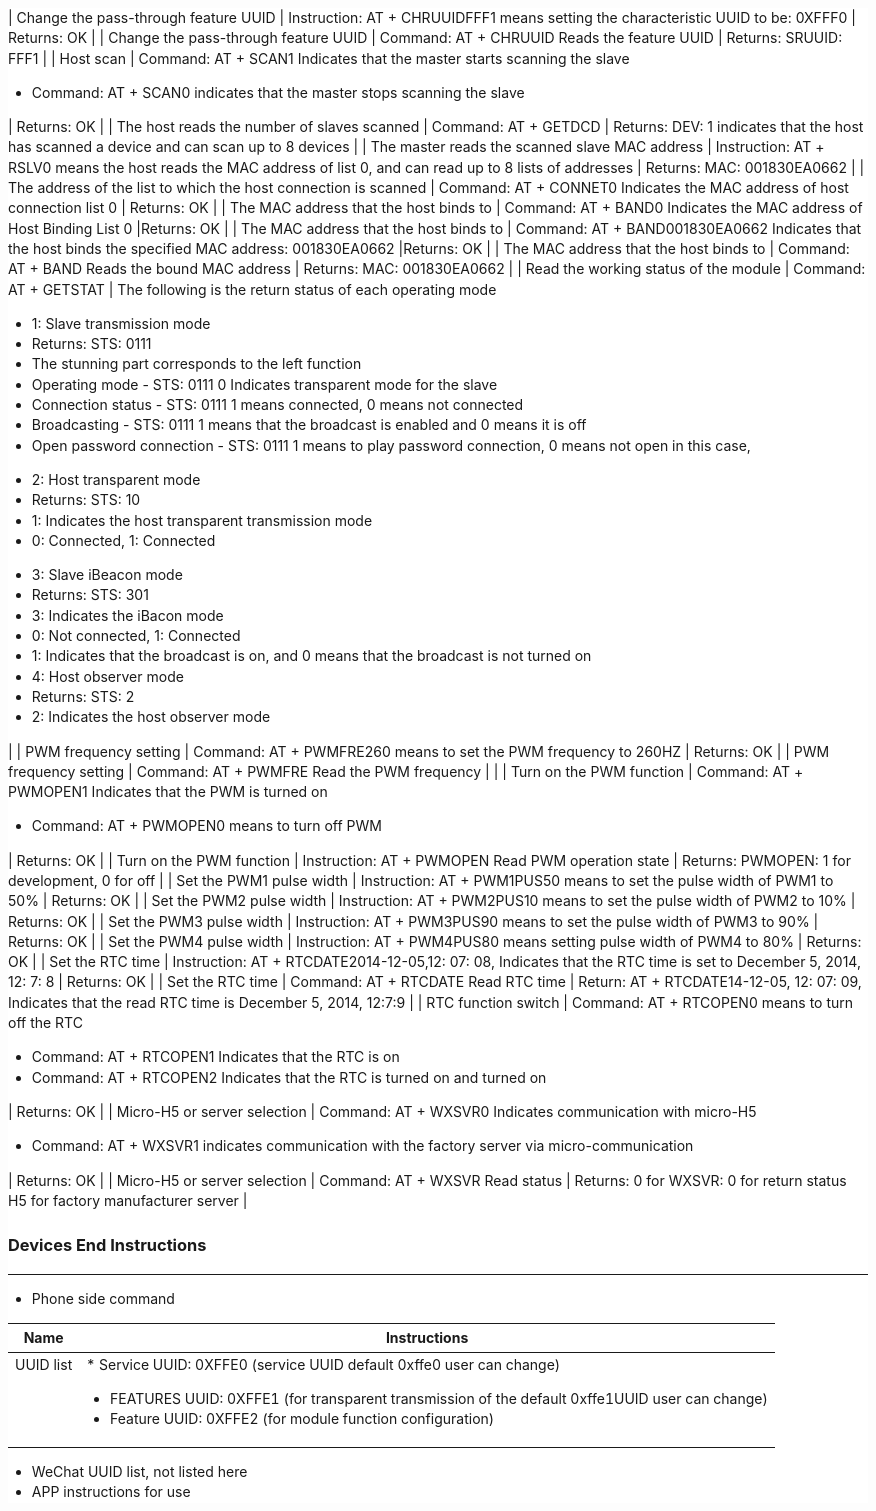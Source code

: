 | Change the pass-through feature UUID        | Instruction: AT + CHRUUIDFFF1 means setting the characteristic UUID to be: 0XFFF0 | Returns: OK |
| Change the pass-through feature UUID        | Command: AT + CHRUUID Reads the feature UUID | Returns: SRUUID: FFF1 |
| Host scan | Command: AT + SCAN1 Indicates that the master starts scanning the slave <ul><li> Command: AT + SCAN0 indicates that the master stops scanning the slave </li></ul> | Returns: OK |
| The host reads the number of slaves scanned                     | Command: AT + GETDCD  | Returns: DEV: 1 indicates that the host has scanned a device and can scan up to 8 devices |
| The master reads the scanned slave MAC address                  | Instruction: AT + RSLV0 means the host reads the MAC address of list 0, and can read up to 8 lists of addresses | Returns: MAC: 001830EA0662 |
| The address of the list to which the host connection is scanned | Command: AT + CONNET0 Indicates the MAC address of host connection list 0 | Returns: OK |
| The MAC address that the host binds to                          | Command: AT + BAND0 Indicates the MAC address of Host Binding List 0 |Returns: OK |
| The MAC address that the host binds to                          | Command: AT + BAND001830EA0662 Indicates that the host binds the specified MAC address: 001830EA0662 |Returns: OK |
| The MAC address that the host binds to                          | Command: AT + BAND Reads the bound MAC address | Returns: MAC: 001830EA0662 |
| Read the working status of the module | Command: AT + GETSTAT | The following is the return status of each operating mode <ul><li> 1: Slave transmission mode </li><li> Returns: STS: 0111 </li><li> The stunning part corresponds to the left function </li><li> Operating mode - STS: 0111 0 Indicates transparent mode for the slave </li><li> Connection status - STS: 0111 1 means connected, 0 means not connected </li><li> Broadcasting - STS: 0111 1 means that the broadcast is enabled and 0 means it is off </li><li> Open password connection - STS: 0111 1 means to play password connection, 0 means not open in this case, </li></ul><ul><li> 2: Host transparent mode </li><li> Returns: STS: 10 </li><li> 1: Indicates the host transparent transmission mode </li><li> 0: Connected, 1: Connected </li></ul><ul><li> 3: Slave iBeacon mode </li><li> Returns: STS: 301 </li><li> 3: Indicates the iBacon mode </li><li> 0: Not connected, 1: Connected </li><li> 1: Indicates that the broadcast is on, and 0 means that the broadcast is not turned on </li><li> 4: Host observer mode </li><li> Returns: STS: 2 </li><li> 2: Indicates the host observer mode </li></ul> |
| PWM frequency setting    | Command: AT + PWMFRE260 means to set the PWM frequency to 260HZ                                                        | Returns: OK                                    |
| PWM frequency setting    | Command: AT + PWMFRE Read the PWM frequency                                                                            |                                                |
| Turn on the PWM function | Command: AT + PWMOPEN1 Indicates that the PWM is turned on <ul><li> Command: AT + PWMOPEN0 means to turn off PWM </li></ul> | Returns: OK                               |
| Turn on the PWM function | Instruction: AT + PWMOPEN Read PWM operation state                                                                     | Returns: PWMOPEN: 1 for development, 0 for off |
| Set the PWM1 pulse width | Instruction: AT + PWM1PUS50 means to set the pulse width of PWM1 to 50%                                                | Returns: OK                                    |
| Set the PWM2 pulse width | Instruction: AT + PWM2PUS10 means to set the pulse width of PWM2 to 10%                                                | Returns: OK                                    |
| Set the PWM3 pulse width | Instruction: AT + PWM3PUS90 means to set the pulse width of PWM3 to 90%                                                | Returns: OK                                    |
| Set the PWM4 pulse width | Instruction: AT + PWM4PUS80 means setting pulse width of PWM4 to 80%                                                   | Returns: OK                                    |
| Set the RTC time             | Instruction: AT + RTCDATE2014-12-05,12: 07: 08, Indicates that the RTC time is set to December 5, 2014, 12: 7: 8 | Returns: OK |
| Set the RTC time             | Command: AT + RTCDATE Read RTC time | Return: AT + RTCDATE14-12-05, 12: 07: 09, Indicates that the read RTC time is December 5, 2014, 12:7:9 |
| RTC function switch          | Command: AT + RTCOPEN0 means to turn off the RTC <ul><li> Command: AT + RTCOPEN1 Indicates that the RTC is on </li><li> Command: AT + RTCOPEN2 Indicates that the RTC is turned on and turned on </li></ul> | Returns: OK |
| Micro-H5 or server selection | Command: AT + WXSVR0 Indicates communication with micro-H5 <ul><li> Command: AT + WXSVR1 indicates communication with the factory server via micro-communication </li></ul> | Returns: OK |
| Micro-H5 or server selection | Command: AT + WXSVR Read status | Returns: 0 for WXSVR: 0 for return status H5 for factory manufacturer server |


### Devices End Instructions
-------------------
* Phone side command

| Name      | Instructions |
|-----------|--------------|
| UUID list | \* Service UUID: 0XFFE0 (service UUID default 0xffe0 user can change) <ul><li> FEATURES UUID: 0XFFE1 (for transparent transmission of the default 0xffe1UUID user can change)</li><li> Feature UUID: 0XFFE2 (for module function configuration)</li></ul> |

* WeChat UUID list, not listed here
* APP instructions for use
